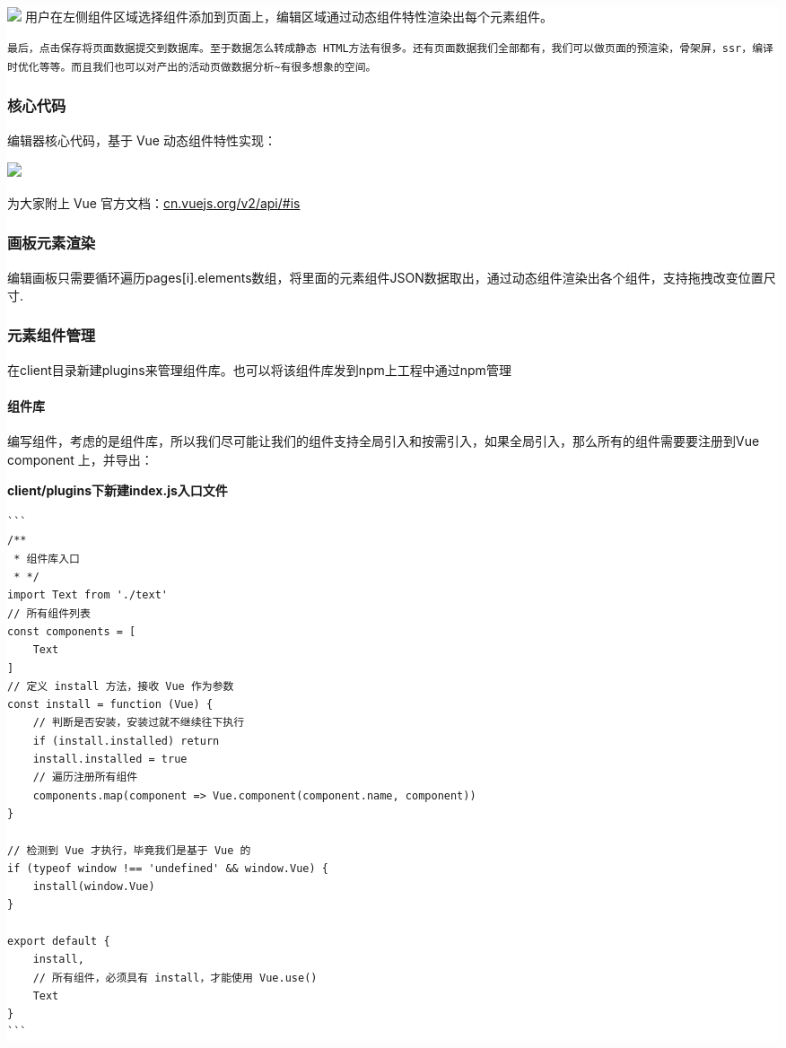 ![](https://user-gold-cdn.xitu.io/2019/11/11/16e58647221d6942?w=1920&h=903&f=png&s=204235)
用户在左侧组件区域选择组件添加到页面上，编辑区域通过动态组件特性渲染出每个元素组件。

`最后，点击保存将页面数据提交到数据库。至于数据怎么转成静态 HTML方法有很多。还有页面数据我们全部都有，我们可以做页面的预渲染，骨架屏，ssr，编译时优化等等。而且我们也可以对产出的活动页做数据分析~有很多想象的空间。`

### 核心代码
编辑器核心代码，基于 Vue 动态组件特性实现：

![](https://user-gold-cdn.xitu.io/2019/11/11/16e586d0f77fe59a?w=1120&h=340&f=png&s=49296)

为大家附上 Vue 官方文档：[cn.vuejs.org/v2/api/#is](https://cn.vuejs.org/v2/api/#is "cn.vuejs.org/v2/api/#is")
### 画板元素渲染
编辑画板只需要循环遍历pages[i].elements数组，将里面的元素组件JSON数据取出，通过动态组件渲染出各个组件，支持拖拽改变位置尺寸.

### 元素组件管理
在client目录新建plugins来管理组件库。也可以将该组件库发到npm上工程中通过npm管理

#### 组件库
编写组件，考虑的是组件库，所以我们尽可能让我们的组件支持全局引入和按需引入，如果全局引入，那么所有的组件需要要注册到Vue component 上，并导出：

**client/plugins下新建index.js入口文件**

    ```
	/**
     * 组件库入口
     * */
    import Text from './text'
    // 所有组件列表
    const components = [
    	Text
    ]
    // 定义 install 方法，接收 Vue 作为参数
    const install = function (Vue) {
    	// 判断是否安装，安装过就不继续往下执行
    	if (install.installed) return
    	install.installed = true
    	// 遍历注册所有组件
    	components.map(component => Vue.component(component.name, component))
    }
    
    // 检测到 Vue 才执行，毕竟我们是基于 Vue 的
    if (typeof window !== 'undefined' && window.Vue) {
    	install(window.Vue)
    }

    export default {
    	install,
    	// 所有组件，必须具有 install，才能使用 Vue.use()
    	Text
    }
	```
	